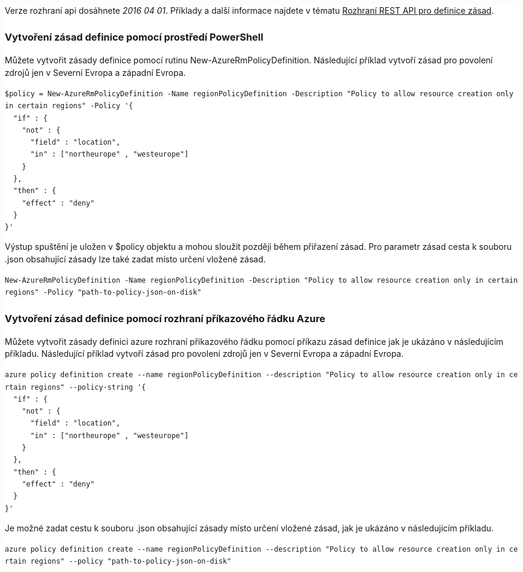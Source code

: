 
Verze rozhraní api dosáhnete *2016 04 01*. Příklady a další informace najdete v tématu [Rozhraní REST API pro definice zásad](https://msdn.microsoft.com/library/azure/mt588471.aspx).

### <a name="create-policy-definition-using-powershell"></a>Vytvoření zásad definice pomocí prostředí PowerShell

Můžete vytvořit zásady definice pomocí rutinu New-AzureRmPolicyDefinition. Následující příklad vytvoří zásad pro povolení zdrojů jen v Severní Evropa a západní Evropa.

    $policy = New-AzureRmPolicyDefinition -Name regionPolicyDefinition -Description "Policy to allow resource creation only in certain regions" -Policy '{  
      "if" : {
        "not" : {
          "field" : "location",
          "in" : ["northeurope" , "westeurope"]
        }
      },
      "then" : {
        "effect" : "deny"
      }
    }'          

Výstup spuštění je uložen v $policy objektu a mohou sloužit později během přiřazení zásad. Pro parametr zásad cesta k souboru .json obsahující zásady lze také zadat místo určení vložené zásad.

    New-AzureRmPolicyDefinition -Name regionPolicyDefinition -Description "Policy to allow resource creation only in certain    regions" -Policy "path-to-policy-json-on-disk"

### <a name="create-policy-definition-using-azure-cli"></a>Vytvoření zásad definice pomocí rozhraní příkazového řádku Azure

Můžete vytvořit zásady definici azure rozhraní příkazového řádku pomocí příkazu zásad definice jak je ukázáno v následujícím příkladu. Následující příklad vytvoří zásad pro povolení zdrojů jen v Severní Evropa a západní Evropa.

    azure policy definition create --name regionPolicyDefinition --description "Policy to allow resource creation only in certain regions" --policy-string '{   
      "if" : {
        "not" : {
          "field" : "location",
          "in" : ["northeurope" , "westeurope"]
        }
      },
      "then" : {
        "effect" : "deny"
      }
    }'    
    

Je možné zadat cestu k souboru .json obsahující zásady místo určení vložené zásad, jak je ukázáno v následujícím příkladu.

    azure policy definition create --name regionPolicyDefinition --description "Policy to allow resource creation only in certain regions" --policy "path-to-policy-json-on-disk"
